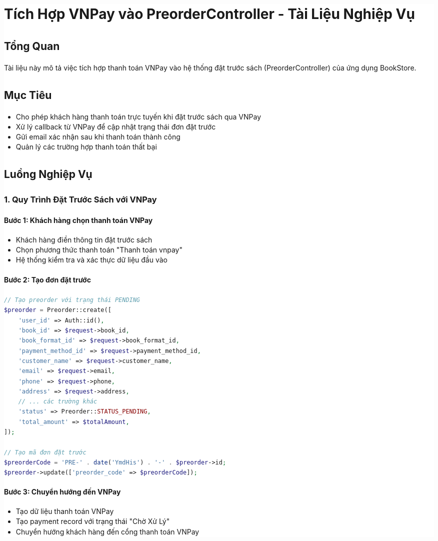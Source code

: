 # Tích Hợp VNPay vào PreorderController - Tài Liệu Nghiệp Vụ

## Tổng Quan
Tài liệu này mô tả việc tích hợp thanh toán VNPay vào hệ thống đặt trước sách (PreorderController) của ứng dụng BookStore.

## Mục Tiêu
- Cho phép khách hàng thanh toán trực tuyến khi đặt trước sách qua VNPay
- Xử lý callback từ VNPay để cập nhật trạng thái đơn đặt trước
- Gửi email xác nhận sau khi thanh toán thành công
- Quản lý các trường hợp thanh toán thất bại

## Luồng Nghiệp Vụ

### 1. Quy Trình Đặt Trước Sách với VNPay

#### Bước 1: Khách hàng chọn thanh toán VNPay
- Khách hàng điền thông tin đặt trước sách
- Chọn phương thức thanh toán "Thanh toán vnpay"
- Hệ thống kiểm tra và xác thực dữ liệu đầu vào

#### Bước 2: Tạo đơn đặt trước
```php
// Tạo preorder với trạng thái PENDING
$preorder = Preorder::create([
    'user_id' => Auth::id(),
    'book_id' => $request->book_id,
    'book_format_id' => $request->book_format_id,
    'payment_method_id' => $request->payment_method_id,
    'customer_name' => $request->customer_name,
    'email' => $request->email,
    'phone' => $request->phone,
    'address' => $request->address,
    // ... các trường khác
    'status' => Preorder::STATUS_PENDING,
    'total_amount' => $totalAmount,
]);

// Tạo mã đơn đặt trước
$preorderCode = 'PRE-' . date('YmdHis') . '-' . $preorder->id;
$preorder->update(['preorder_code' => $preorderCode]);
```

#### Bước 3: Chuyển hướng đến VNPay
- Tạo dữ liệu thanh toán VNPay
- Tạo payment record với trạng thái "Chờ Xử Lý"
- Chuyển hướng khách hàng đến cổng thanh toán VNPay

